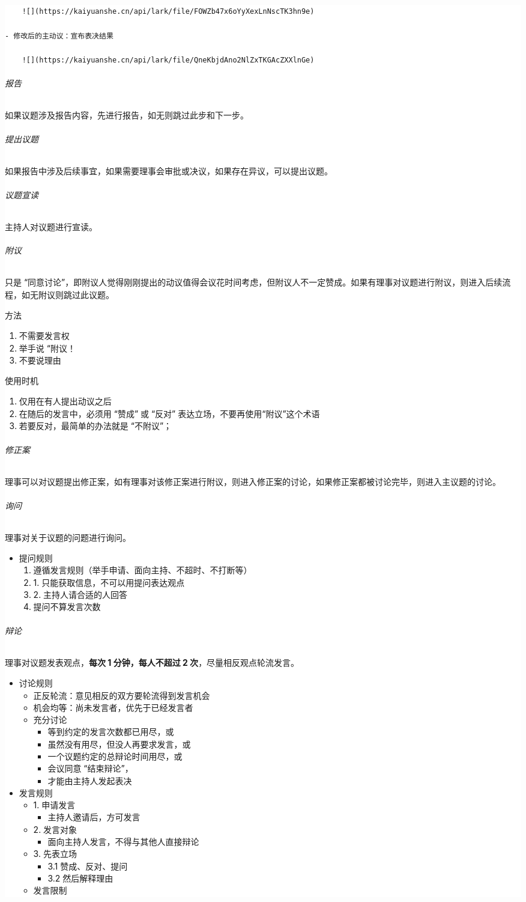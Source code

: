         ![](https://kaiyuanshe.cn/api/lark/file/FOWZb47x6oYyXexLnNscTK3hn9e)
        
    - 修改后的主动议：宣布表决结果
        
        ![](https://kaiyuanshe.cn/api/lark/file/QneKbjdAno2NlZxTKGAcZXXlnGe)
        

###### 报告

如果议题涉及报告内容，先进行报告，如无则跳过此步和下一步。

###### 提出议题

如果报告中涉及后续事宜，如果需要理事会审批或决议，如果存在异议，可以提出议题。

###### 议题宣读

主持人对议题进行宣读。

###### 附议

只是 “同意讨论”，即附议人觉得刚刚提出的动议值得会议花时间考虑，但附议人不一定赞成。如果有理事对议题进行附议，则进入后续流程，如无附议则跳过此议题。

方法

1.  不需要发言权
2.  举手说 “附议！
3.  不要说理由

使用时机

1.  仅用在有人提出动议之后
2.  在随后的发言中，必须用 “赞成” 或 “反对” 表达立场，不要再使用“附议”这个术语
3.  若要反对，最简单的办法就是 “不附议”；

###### 修正案

理事可以对议题提出修正案，如有理事对该修正案进行附议，则进入修正案的讨论，如果修正案都被讨论完毕，则进入主议题的讨论。

###### 询问

理事对关于议题的问题进行询问。

- 提问规则
    1.  遵循发言规则（举手申请、面向主持、不超时、不打断等）
    2.  1\. 只能获取信息，不可以用提问表达观点
    3.  2\. 主持人请合适的人回答
    4.  提问不算发言次数

###### 辩论

理事对议题发表观点，**每次 1 分钟，每人不超过 2 次**，尽量相反观点轮流发言。

- 讨论规则
    - 正反轮流：意见相反的双方要轮流得到发言机会
    - 机会均等：尚未发言者，优先于已经发言者
    - 充分讨论
        - 等到约定的发言次数都已用尽，或
        - 虽然没有用尽，但没人再要求发言，或
        - 一个议题约定的总辩论时间用尽，或
        - 会议同意 “结束辩论”，
        - 才能由主持人发起表决
- 发言规则
    - 1\. 申请发言
        - 主持人邀请后，方可发言
    - 2\. 发言对象
        - 面向主持人发言，不得与其他人直接辩论
    - 3\. 先表立场
        - 3.1 赞成、反对、提问
        - 3.2 然后解释理由
    - 发言限制